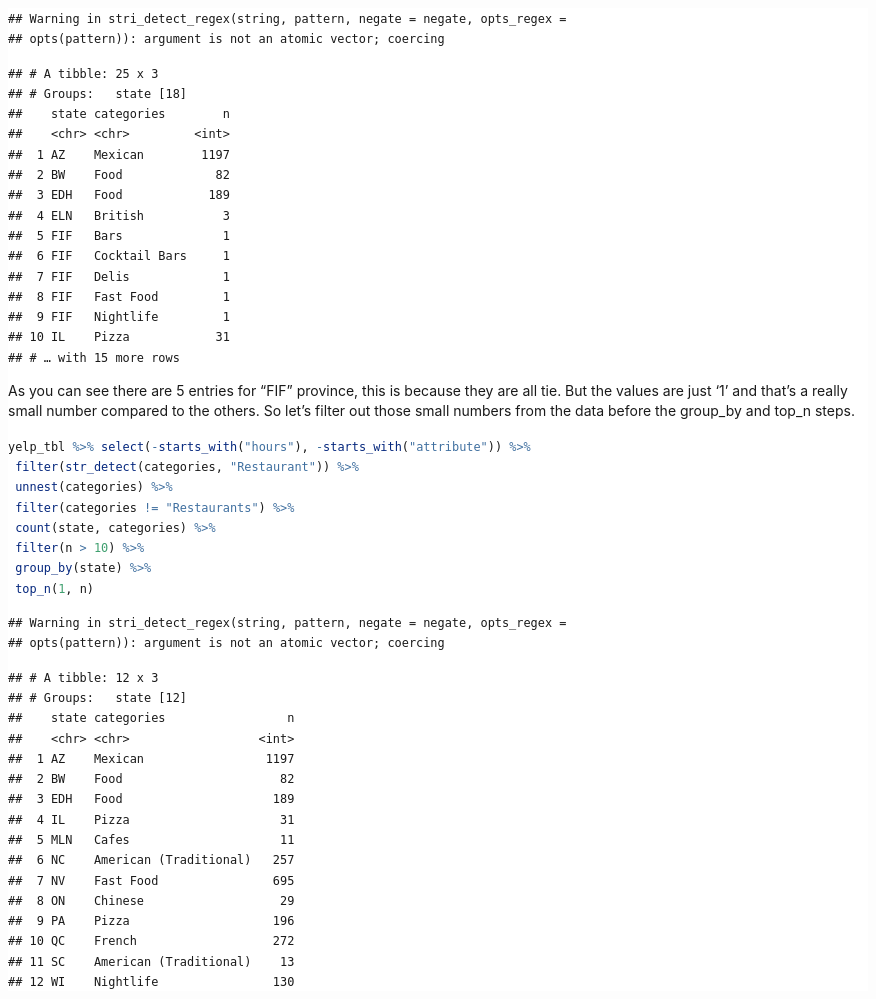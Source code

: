 ```
## Warning in stri_detect_regex(string, pattern, negate = negate, opts_regex =
## opts(pattern)): argument is not an atomic vector; coercing
```

```
## # A tibble: 25 x 3
## # Groups:   state [18]
##    state categories        n
##    <chr> <chr>         <int>
##  1 AZ    Mexican        1197
##  2 BW    Food             82
##  3 EDH   Food            189
##  4 ELN   British           3
##  5 FIF   Bars              1
##  6 FIF   Cocktail Bars     1
##  7 FIF   Delis             1
##  8 FIF   Fast Food         1
##  9 FIF   Nightlife         1
## 10 IL    Pizza            31
## # … with 15 more rows
```



As you can see there are 5 entries for “FIF” province, this is because they are all tie. But the values are just ‘1’ and that’s a really small number compared to the others. So let’s filter out those small numbers from the data before the group_by and top_n steps.


```r
yelp_tbl %>% select(-starts_with("hours"), -starts_with("attribute")) %>%
 filter(str_detect(categories, "Restaurant")) %>%
 unnest(categories) %>%
 filter(categories != "Restaurants") %>%
 count(state, categories) %>%
 filter(n > 10) %>%
 group_by(state) %>%
 top_n(1, n)
```

```
## Warning in stri_detect_regex(string, pattern, negate = negate, opts_regex =
## opts(pattern)): argument is not an atomic vector; coercing
```

```
## # A tibble: 12 x 3
## # Groups:   state [12]
##    state categories                 n
##    <chr> <chr>                  <int>
##  1 AZ    Mexican                 1197
##  2 BW    Food                      82
##  3 EDH   Food                     189
##  4 IL    Pizza                     31
##  5 MLN   Cafes                     11
##  6 NC    American (Traditional)   257
##  7 NV    Fast Food                695
##  8 ON    Chinese                   29
##  9 PA    Pizza                    196
## 10 QC    French                   272
## 11 SC    American (Traditional)    13
## 12 WI    Nightlife                130
```
